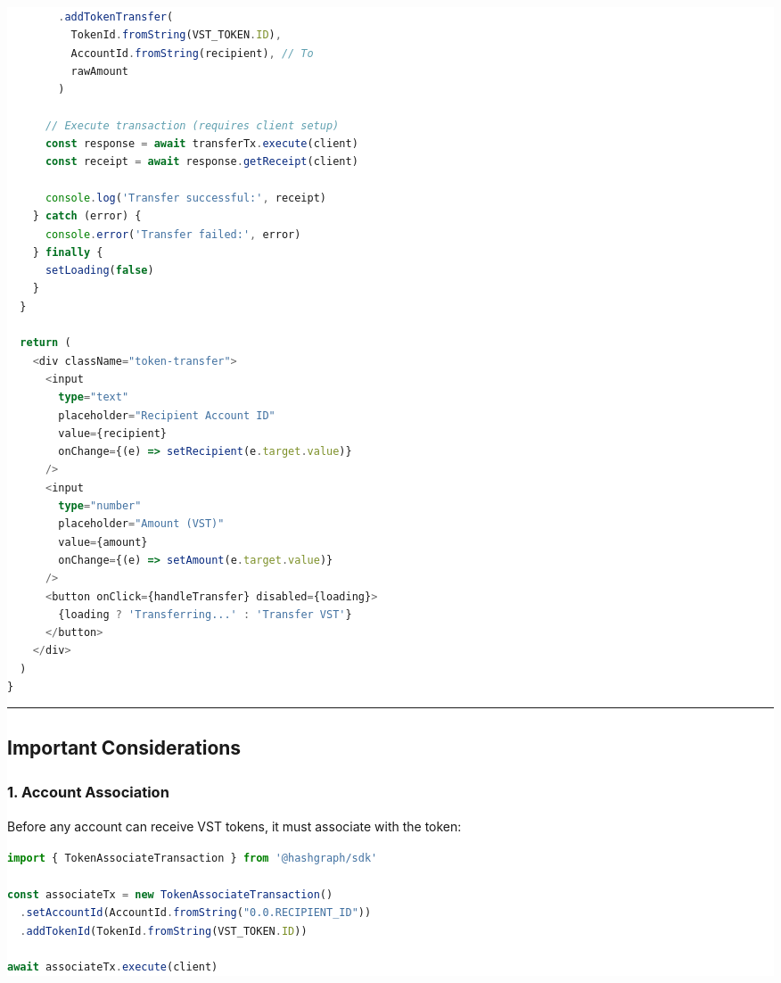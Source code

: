 ```typescript
        .addTokenTransfer(
          TokenId.fromString(VST_TOKEN.ID),
          AccountId.fromString(recipient), // To
          rawAmount
        )

      // Execute transaction (requires client setup)
      const response = await transferTx.execute(client)
      const receipt = await response.getReceipt(client)

      console.log('Transfer successful:', receipt)
    } catch (error) {
      console.error('Transfer failed:', error)
    } finally {
      setLoading(false)
    }
  }

  return (
    <div className="token-transfer">
      <input
        type="text"
        placeholder="Recipient Account ID"
        value={recipient}
        onChange={(e) => setRecipient(e.target.value)}
      />
      <input
        type="number"
        placeholder="Amount (VST)"
        value={amount}
        onChange={(e) => setAmount(e.target.value)}
      />
      <button onClick={handleTransfer} disabled={loading}>
        {loading ? 'Transferring...' : 'Transfer VST'}
      </button>
    </div>
  )
}
```

---

## Important Considerations

### 1. Account Association

Before any account can receive VST tokens, it must associate with the token:

```typescript
import { TokenAssociateTransaction } from '@hashgraph/sdk'

const associateTx = new TokenAssociateTransaction()
  .setAccountId(AccountId.fromString("0.0.RECIPIENT_ID"))
  .addTokenId(TokenId.fromString(VST_TOKEN.ID))

await associateTx.execute(client)
```
